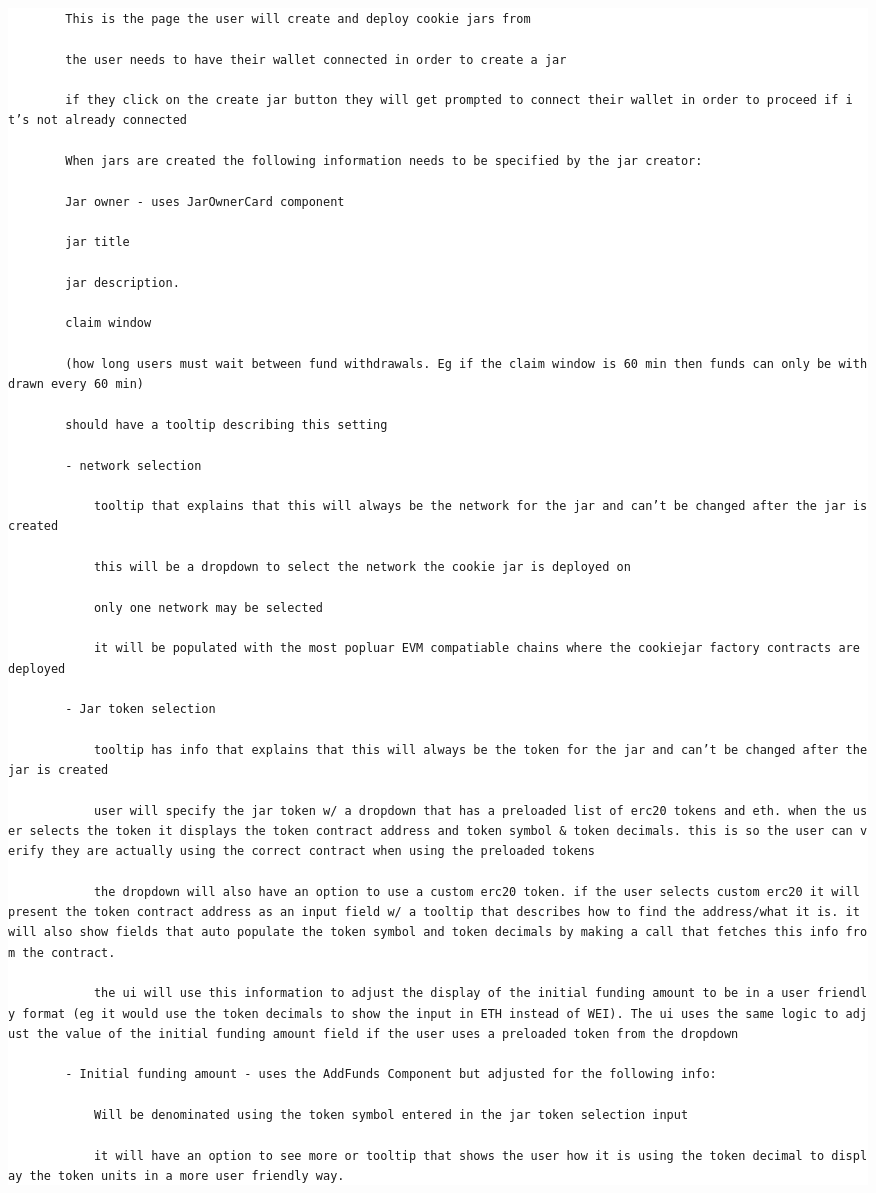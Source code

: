             This is the page the user will create and deploy cookie jars from
            
            the user needs to have their wallet connected in order to create a jar
            
            if they click on the create jar button they will get prompted to connect their wallet in order to proceed if it’s not already connected
            
            When jars are created the following information needs to be specified by the jar creator: 
            
            Jar owner - uses JarOwnerCard component
            
            jar title 
            
            jar description. 
            
            claim window 
            
            (how long users must wait between fund withdrawals. Eg if the claim window is 60 min then funds can only be withdrawn every 60 min)
            
            should have a tooltip describing this setting
            
            - network selection
                
                tooltip that explains that this will always be the network for the jar and can’t be changed after the jar is created
                
                this will be a dropdown to select the network the cookie jar is deployed on 
                
                only one network may be selected 
                
                it will be populated with the most popluar EVM compatiable chains where the cookiejar factory contracts are deployed 
                
            - Jar token selection
                
                tooltip has info that explains that this will always be the token for the jar and can’t be changed after the jar is created
                
                user will specify the jar token w/ a dropdown that has a preloaded list of erc20 tokens and eth. when the user selects the token it displays the token contract address and token symbol & token decimals. this is so the user can verify they are actually using the correct contract when using the preloaded tokens
                
                the dropdown will also have an option to use a custom erc20 token. if the user selects custom erc20 it will present the token contract address as an input field w/ a tooltip that describes how to find the address/what it is. it will also show fields that auto populate the token symbol and token decimals by making a call that fetches this info from the contract. 
                
                the ui will use this information to adjust the display of the initial funding amount to be in a user friendly format (eg it would use the token decimals to show the input in ETH instead of WEI). The ui uses the same logic to adjust the value of the initial funding amount field if the user uses a preloaded token from the dropdown
                
            - Initial funding amount - uses the AddFunds Component but adjusted for the following info:
                
                Will be denominated using the token symbol entered in the jar token selection input
                
                it will have an option to see more or tooltip that shows the user how it is using the token decimal to display the token units in a more user friendly way. 
                